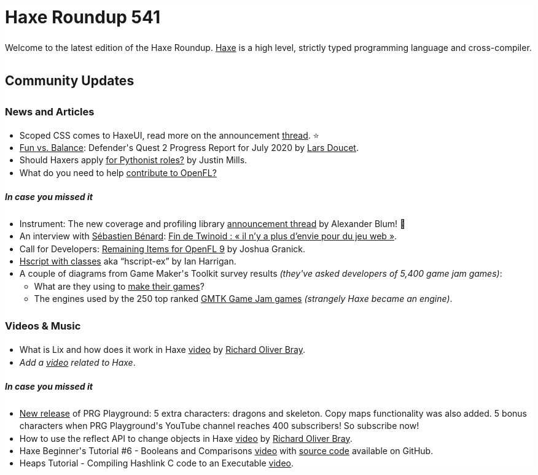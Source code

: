 [_template]: ../templates/roundup.html
[date]: / "2020-08-06 09:11:00"
[modified]: / "2020-08-06 10:21:00"
[published]: / "2020-08-06 12:00:00"
[description]: / "The latest news covering the Haxe community, featuring upcoming talks, the latest HaxeLib releases, game previews and lots more!"
[contributor]: https://twitter.com/teormech "Alexander Hohlov"

# Haxe Roundup 541

Welcome to the latest edition of the Haxe Roundup. [Haxe](http://haxe.org/?ref=haxe.io) is a high level, strictly typed programming language and cross-compiler.

## Community Updates

### News and Articles

- Scoped CSS comes to HaxeUI, read more on the announcement [thread](https://community.haxeui.org/t/scoped-css-addition/262). :star:
- [Fun vs. Balance](https://www.fortressofdoors.com/defenders-quest-2-progress-for-july-2020/): Defender's Quest 2 Progress Report for July 2020 by [Lars Doucet](https://twitter.com/larsiusprime/status/1290337519859650560).
- Should Haxers apply [for Pythonist roles?](https://www.linkedin.com/pulse/should-haxer-apply-pythonist-roles-justin-mills) by Justin Mills.
- What do you need to help [contribute to OpenFL?](https://community.openfl.org/t/what-do-you-need-to-help-contribute-to-openfl/12628)

##### _In case you missed it_

- Instrument: The new coverage and profiling library [announcement thread](https://community.haxe.org/t/new-coverage-and-profiling-library/2598) by Alexander Blum! :star2:
- An interview with [Sébastien Bénard](https://twitter.com/deepnightfr): [Fin de Twinoid : « il n’y a plus d’envie pour du jeu web »](https://www.portables4gamers.com/fin-de-twinoid-il-ny-a-plus-denvie-pour-du-jeu-web/).
- Call for Developers: [Remaining Items for OpenFL 9](https://community.openfl.org/t/call-for-developers-remaining-items-for-openfl-9/12623) by Joshua Granick.
- [Hscript with classes](https://community.haxe.org/t/hscript-with-classes-aka-hscript-ex/2597) aka “hscript-ex” by Ian Harrigan.
- A couple of diagrams from Game Maker's Toolkit survey results _(they've asked developers of 5,400 game jam games)_:
    * What are they using to [make their games](https://twitter.com/gamemakerstk/status/1287115875624071171)?
    * The engines used by the 250 top ranked [GMTK Game Jam games](https://twitter.com/gamemakerstk/status/1287285671007342592) _(strangely Haxe became an engine)_.

### Videos & Music

- What is Lix and how does it work in Haxe [video](https://www.youtube.com/watch?v=VvQ3tF3dnsE) by [Richard Oliver Bray](https://twitter.com/ceiga).
- _Add a [video](https://github.com/skial/haxe.io/labels/video) related to Haxe_.

##### _In case you missed it_

- [New release](https://www.youtube.com/watch?v=Hxz1IwUen90&feature=youtu.be) of PRG Playground: 5 extra characters: dragons and skeleton. Copy maps functionality was also added. 5 bonus characters when PRG Playground's YouTube channel reaches 400 subscribers! So subscribe now!
- How to use the reflect API to change objects in Haxe [video](https://www.youtube.com/watch?v=18BLLvclD9g) by [Richard Oliver Bray](https://twitter.com/ceiga).
- Haxe Beginner's Tutorial #6 - Booleans and Comparisons [video](https://www.youtube.com/watch?v=9p1TXa4m_Bc&list=PLnweXVCg6yWodTlo3BQXicKJuGrTp_yeV&index=7&t=0s) with [source code](https://github.com/tobil4sk/haxe-beginner-tutorial) available on GitHub.
- Heaps Tutorial - Compiling Hashlink C code to an Executable [video](https://www.youtube.com/watch?v=2oWHTJzYlPs).


[benchmarks]: https://benchs.haxe.org/
[nightly build]: http://build.haxe.org
[creating a proposal]: https://github.com/HaxeFoundation/haxe-evolution
[last week]: https://github.com/search?q=closed:2020-07-30..2020-08-06+org:haxefoundation+is:closed
[latest github]: https://github.com/search?o=desc&q=created%3A%22%3E+2020-07-30%22+language%3AHaxe&s=updated&type=Repositories